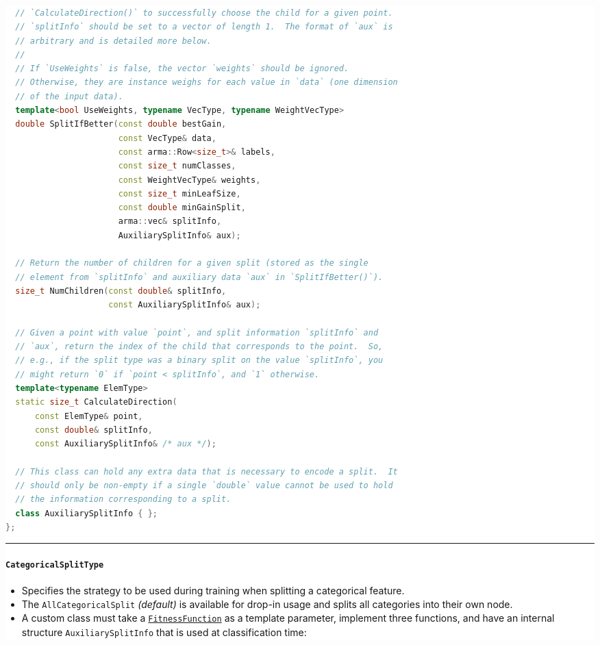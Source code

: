 ```c++
  // `CalculateDirection()` to successfully choose the child for a given point.
  // `splitInfo` should be set to a vector of length 1.  The format of `aux` is
  // arbitrary and is detailed more below.
  //
  // If `UseWeights` is false, the vector `weights` should be ignored.
  // Otherwise, they are instance weighs for each value in `data` (one dimension
  // of the input data).
  template<bool UseWeights, typename VecType, typename WeightVecType>
  double SplitIfBetter(const double bestGain,
                       const VecType& data,
                       const arma::Row<size_t>& labels,
                       const size_t numClasses,
                       const WeightVecType& weights,
                       const size_t minLeafSize,
                       const double minGainSplit,
                       arma::vec& splitInfo,
                       AuxiliarySplitInfo& aux);

  // Return the number of children for a given split (stored as the single
  // element from `splitInfo` and auxiliary data `aux` in `SplitIfBetter()`).
  size_t NumChildren(const double& splitInfo,
                     const AuxiliarySplitInfo& aux);

  // Given a point with value `point`, and split information `splitInfo` and
  // `aux`, return the index of the child that corresponds to the point.  So,
  // e.g., if the split type was a binary split on the value `splitInfo`, you
  // might return `0` if `point < splitInfo`, and `1` otherwise.
  template<typename ElemType>
  static size_t CalculateDirection(
      const ElemType& point,
      const double& splitInfo,
      const AuxiliarySplitInfo& /* aux */);

  // This class can hold any extra data that is necessary to encode a split.  It
  // should only be non-empty if a single `double` value cannot be used to hold
  // the information corresponding to a split.
  class AuxiliarySplitInfo { };
};
```

---

#### `CategoricalSplitType`

 * Specifies the strategy to be used during training when splitting a
    categorical feature.
 * The `AllCategoricalSplit` _(default)_ is available for drop-in usage and
   splits all categories into their own node.
 * A custom class must take a [`FitnessFunction`](#fitnessfunction) as a
   template parameter, implement three functions, and have an internal structure
   `AuxiliarySplitInfo` that is used at classification time:
